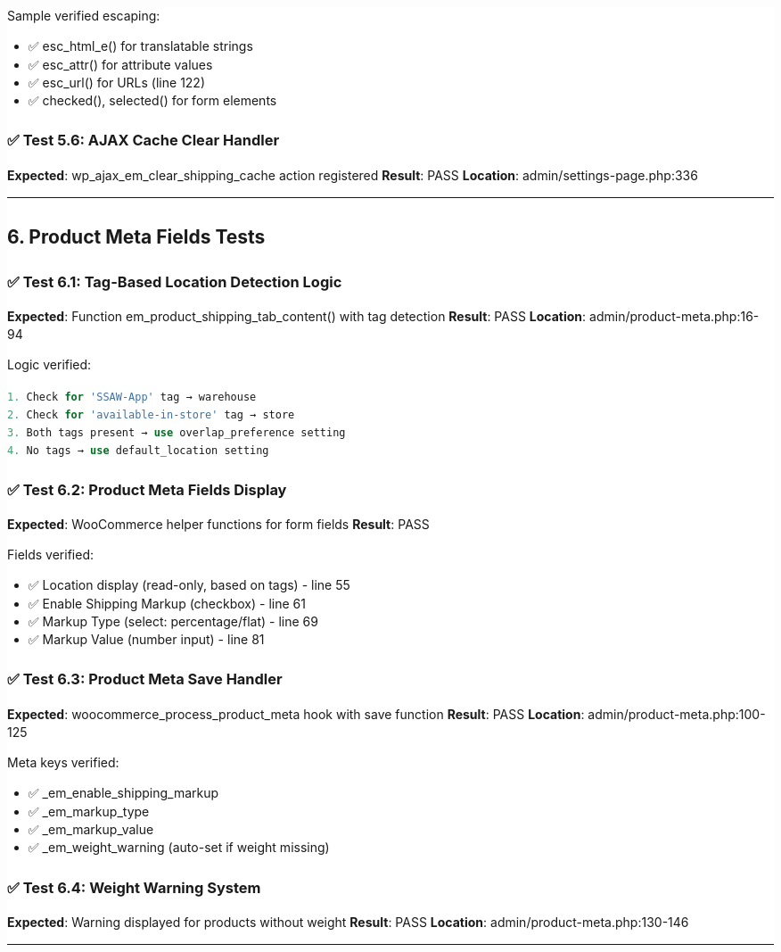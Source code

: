 Sample verified escaping:
- ✅ esc_html_e() for translatable strings
- ✅ esc_attr() for attribute values
- ✅ esc_url() for URLs (line 122)
- ✅ checked(), selected() for form elements

### ✅ Test 5.6: AJAX Cache Clear Handler
**Expected**: wp_ajax_em_clear_shipping_cache action registered
**Result**: PASS
**Location**: admin/settings-page.php:336

---

## 6. Product Meta Fields Tests

### ✅ Test 6.1: Tag-Based Location Detection Logic
**Expected**: Function em_product_shipping_tab_content() with tag detection
**Result**: PASS
**Location**: admin/product-meta.php:16-94

Logic verified:
```php
1. Check for 'SSAW-App' tag → warehouse
2. Check for 'available-in-store' tag → store
3. Both tags present → use overlap_preference setting
4. No tags → use default_location setting
```

### ✅ Test 6.2: Product Meta Fields Display
**Expected**: WooCommerce helper functions for form fields
**Result**: PASS

Fields verified:
- ✅ Location display (read-only, based on tags) - line 55
- ✅ Enable Shipping Markup (checkbox) - line 61
- ✅ Markup Type (select: percentage/flat) - line 69
- ✅ Markup Value (number input) - line 81

### ✅ Test 6.3: Product Meta Save Handler
**Expected**: woocommerce_process_product_meta hook with save function
**Result**: PASS
**Location**: admin/product-meta.php:100-125

Meta keys verified:
- ✅ _em_enable_shipping_markup
- ✅ _em_markup_type
- ✅ _em_markup_value
- ✅ _em_weight_warning (auto-set if weight missing)

### ✅ Test 6.4: Weight Warning System
**Expected**: Warning displayed for products without weight
**Result**: PASS
**Location**: admin/product-meta.php:130-146

---
